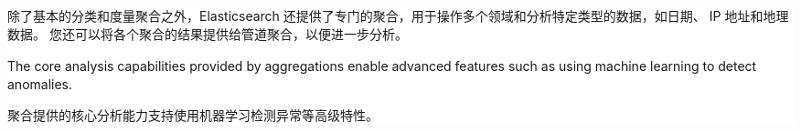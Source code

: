 除了基本的分类和度量聚合之外，Elasticsearch 还提供了专门的聚合，用于操作多个领域和分析特定类型的数据，如日期、 IP 地址和地理数据。 您还可以将各个聚合的结果提供给管道聚合，以便进一步分析。

The core analysis capabilities provided by aggregations enable advanced features such as using machine learning to detect anomalies.

聚合提供的核心分析能力支持使用机器学习检测异常等高级特性。






```

```
```js

```